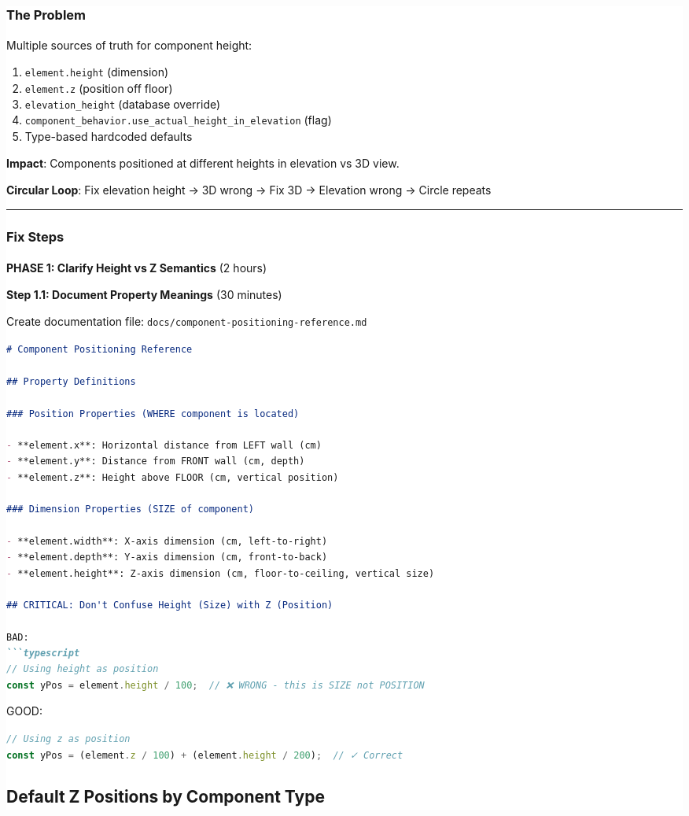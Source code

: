 ### The Problem

Multiple sources of truth for component height:
1. `element.height` (dimension)
2. `element.z` (position off floor)
3. `elevation_height` (database override)
4. `component_behavior.use_actual_height_in_elevation` (flag)
5. Type-based hardcoded defaults

**Impact**: Components positioned at different heights in elevation vs 3D view.

**Circular Loop**: Fix elevation height → 3D wrong → Fix 3D → Elevation wrong → Circle repeats

---

### Fix Steps

**PHASE 1: Clarify Height vs Z Semantics** (2 hours)

**Step 1.1: Document Property Meanings** (30 minutes)

Create documentation file: `docs/component-positioning-reference.md`

```markdown
# Component Positioning Reference

## Property Definitions

### Position Properties (WHERE component is located)

- **element.x**: Horizontal distance from LEFT wall (cm)
- **element.y**: Distance from FRONT wall (cm, depth)
- **element.z**: Height above FLOOR (cm, vertical position)

### Dimension Properties (SIZE of component)

- **element.width**: X-axis dimension (cm, left-to-right)
- **element.depth**: Y-axis dimension (cm, front-to-back)
- **element.height**: Z-axis dimension (cm, floor-to-ceiling, vertical size)

## CRITICAL: Don't Confuse Height (Size) with Z (Position)

BAD:
```typescript
// Using height as position
const yPos = element.height / 100;  // ❌ WRONG - this is SIZE not POSITION
```

GOOD:
```typescript
// Using z as position
const yPos = (element.z / 100) + (element.height / 200);  // ✓ Correct
```

## Default Z Positions by Component Type
